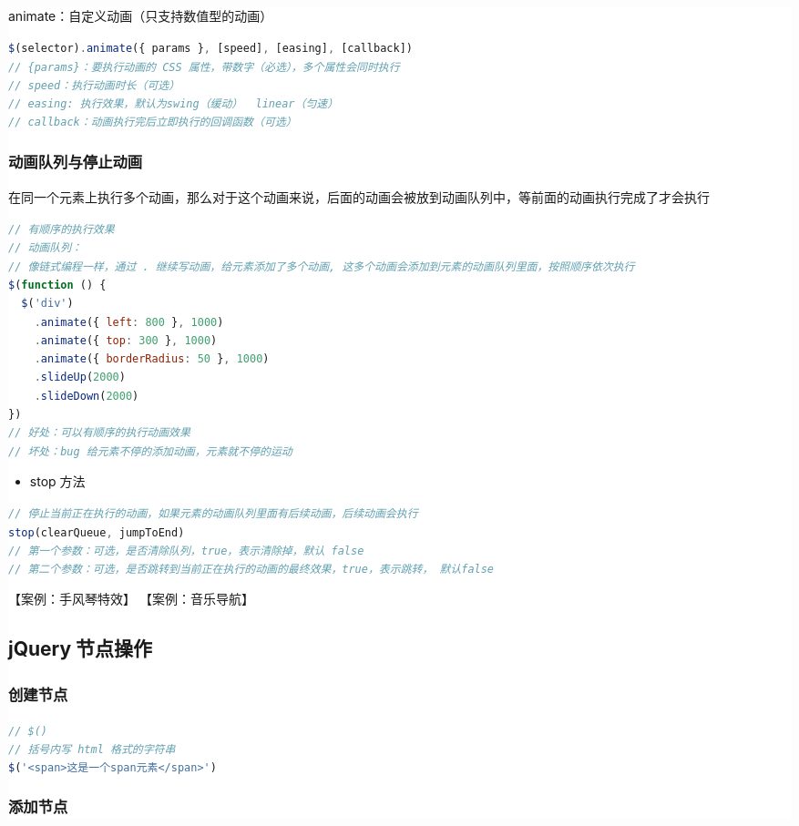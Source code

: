 animate：自定义动画（只支持数值型的动画）

```javascript
$(selector).animate({ params }, [speed], [easing], [callback])
// {params}：要执行动画的 CSS 属性，带数字（必选），多个属性会同时执行
// speed：执行动画时长（可选）
// easing: 执行效果，默认为swing（缓动）  linear（匀速）
// callback：动画执行完后立即执行的回调函数（可选）
```



### 动画队列与停止动画

在同一个元素上执行多个动画，那么对于这个动画来说，后面的动画会被放到动画队列中，等前面的动画执行完成了才会执行

```javascript
// 有顺序的执行效果
// 动画队列：
// 像链式编程一样，通过 . 继续写动画，给元素添加了多个动画, 这多个动画会添加到元素的动画队列里面，按照顺序依次执行
$(function () {
  $('div')
    .animate({ left: 800 }, 1000)
    .animate({ top: 300 }, 1000)
    .animate({ borderRadius: 50 }, 1000)
    .slideUp(2000)
    .slideDown(2000)
})
// 好处：可以有顺序的执行动画效果
// 坏处：bug 给元素不停的添加动画，元素就不停的运动
```

* stop 方法

```javascript
// 停止当前正在执行的动画，如果元素的动画队列里面有后续动画，后续动画会执行
stop(clearQueue, jumpToEnd)
// 第一个参数：可选，是否清除队列，true，表示清除掉，默认 false
// 第二个参数：可选，是否跳转到当前正在执行的动画的最终效果，true，表示跳转， 默认false
```

【案例：手风琴特效】
【案例：音乐导航】



## jQuery 节点操作

### 创建节点

```javascript
// $()
// 括号内写 html 格式的字符串
$('<span>这是一个span元素</span>')
```

### 添加节点
